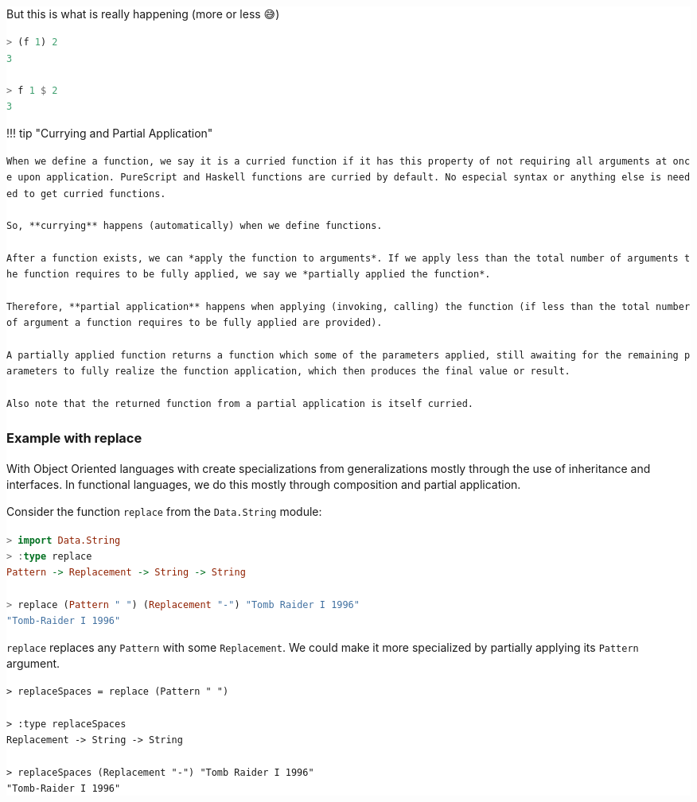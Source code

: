 But this is what is really happening (more or less 😅)
```haskell
> (f 1) 2
3

> f 1 $ 2
3
```

!!! tip "Currying and Partial Application"

    When we define a function, we say it is a curried function if it has this property of not requiring all arguments at once upon application. PureScript and Haskell functions are curried by default. No especial syntax or anything else is needed to get curried functions.

    So, **currying** happens (automatically) when we define functions.

    After a function exists, we can *apply the function to arguments*. If we apply less than the total number of arguments the function requires to be fully applied, we say we *partially applied the function*.

    Therefore, **partial application** happens when applying (invoking, calling) the function (if less than the total number of argument a function requires to be fully applied are provided).

    A partially applied function returns a function which some of the parameters applied, still awaiting for the remaining parameters to fully realize the function application, which then produces the final value or result.

    Also note that the returned function from a partial application is itself curried.

### Example with replace

With Object Oriented languages with create specializations from generalizations  mostly through the use of inheritance and interfaces. In functional languages, we do this mostly through composition and partial application.

Consider the function `replace` from the `Data.String` module:

```haskell
> import Data.String
> :type replace
Pattern -> Replacement -> String -> String

> replace (Pattern " ") (Replacement "-") "Tomb Raider I 1996"
"Tomb-Raider I 1996"
```

`replace` replaces any `Pattern` with some `Replacement`. We could make it more specialized by partially applying its `Pattern` argument.

```
> replaceSpaces = replace (Pattern " ")

> :type replaceSpaces
Replacement -> String -> String

> replaceSpaces (Replacement "-") "Tomb Raider I 1996"
"Tomb-Raider I 1996"
```
